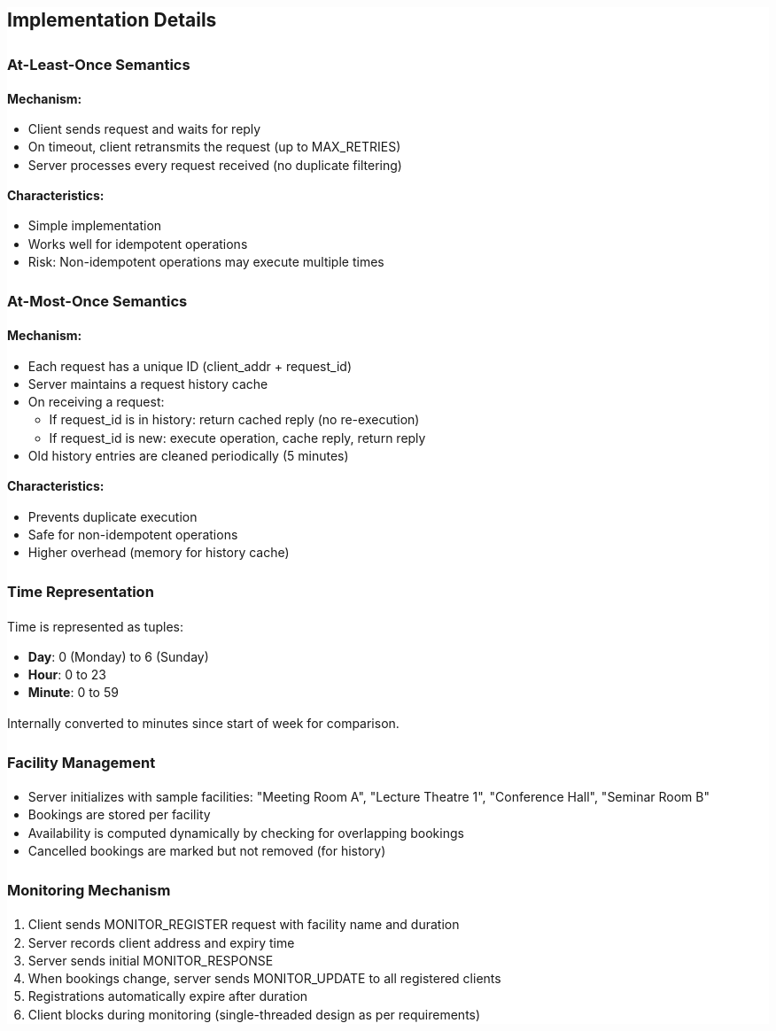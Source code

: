 ## Implementation Details

### At-Least-Once Semantics

**Mechanism:**
- Client sends request and waits for reply
- On timeout, client retransmits the request (up to MAX_RETRIES)
- Server processes every request received (no duplicate filtering)

**Characteristics:**
- Simple implementation
- Works well for idempotent operations
- Risk: Non-idempotent operations may execute multiple times

### At-Most-Once Semantics

**Mechanism:**
- Each request has a unique ID (client_addr + request_id)
- Server maintains a request history cache
- On receiving a request:
  - If request_id is in history: return cached reply (no re-execution)
  - If request_id is new: execute operation, cache reply, return reply
- Old history entries are cleaned periodically (5 minutes)

**Characteristics:**
- Prevents duplicate execution
- Safe for non-idempotent operations
- Higher overhead (memory for history cache)

### Time Representation

Time is represented as tuples:
- **Day**: 0 (Monday) to 6 (Sunday)
- **Hour**: 0 to 23
- **Minute**: 0 to 59

Internally converted to minutes since start of week for comparison.

### Facility Management

- Server initializes with sample facilities: "Meeting Room A", "Lecture Theatre 1", "Conference Hall", "Seminar Room B"
- Bookings are stored per facility
- Availability is computed dynamically by checking for overlapping bookings
- Cancelled bookings are marked but not removed (for history)

### Monitoring Mechanism

1. Client sends MONITOR_REGISTER request with facility name and duration
2. Server records client address and expiry time
3. Server sends initial MONITOR_RESPONSE
4. When bookings change, server sends MONITOR_UPDATE to all registered clients
5. Registrations automatically expire after duration
6. Client blocks during monitoring (single-threaded design as per requirements)
